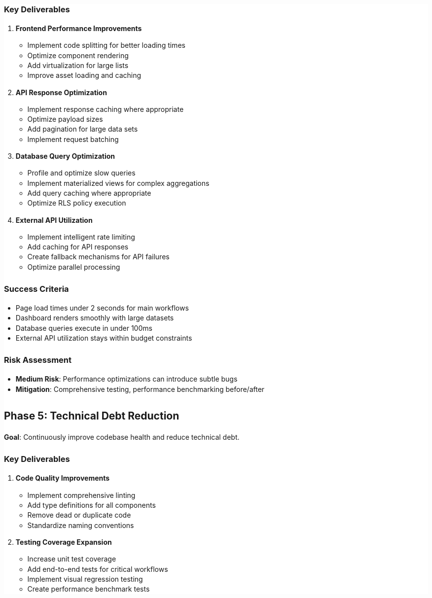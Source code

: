 ### Key Deliverables

1. **Frontend Performance Improvements**
   - Implement code splitting for better loading times
   - Optimize component rendering
   - Add virtualization for large lists
   - Improve asset loading and caching

2. **API Response Optimization**
   - Implement response caching where appropriate
   - Optimize payload sizes
   - Add pagination for large data sets
   - Implement request batching

3. **Database Query Optimization**
   - Profile and optimize slow queries
   - Implement materialized views for complex aggregations
   - Add query caching where appropriate
   - Optimize RLS policy execution

4. **External API Utilization**
   - Implement intelligent rate limiting
   - Add caching for API responses
   - Create fallback mechanisms for API failures
   - Optimize parallel processing

### Success Criteria

- Page load times under 2 seconds for main workflows
- Dashboard renders smoothly with large datasets
- Database queries execute in under 100ms
- External API utilization stays within budget constraints

### Risk Assessment

- **Medium Risk**: Performance optimizations can introduce subtle bugs
- **Mitigation**: Comprehensive testing, performance benchmarking before/after

## Phase 5: Technical Debt Reduction

**Goal**: Continuously improve codebase health and reduce technical debt.

### Key Deliverables

1. **Code Quality Improvements**
   - Implement comprehensive linting
   - Add type definitions for all components
   - Remove dead or duplicate code
   - Standardize naming conventions

2. **Testing Coverage Expansion**
   - Increase unit test coverage
   - Add end-to-end tests for critical workflows
   - Implement visual regression testing
   - Create performance benchmark tests
